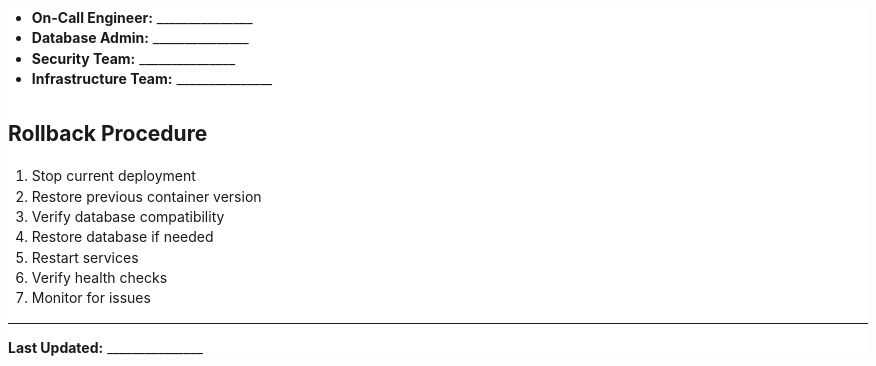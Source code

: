 - **On-Call Engineer:** _______________
- **Database Admin:** _______________
- **Security Team:** _______________
- **Infrastructure Team:** _______________

## Rollback Procedure

1. Stop current deployment
2. Restore previous container version
3. Verify database compatibility
4. Restore database if needed
5. Restart services
6. Verify health checks
7. Monitor for issues

---

**Last Updated:** _______________
